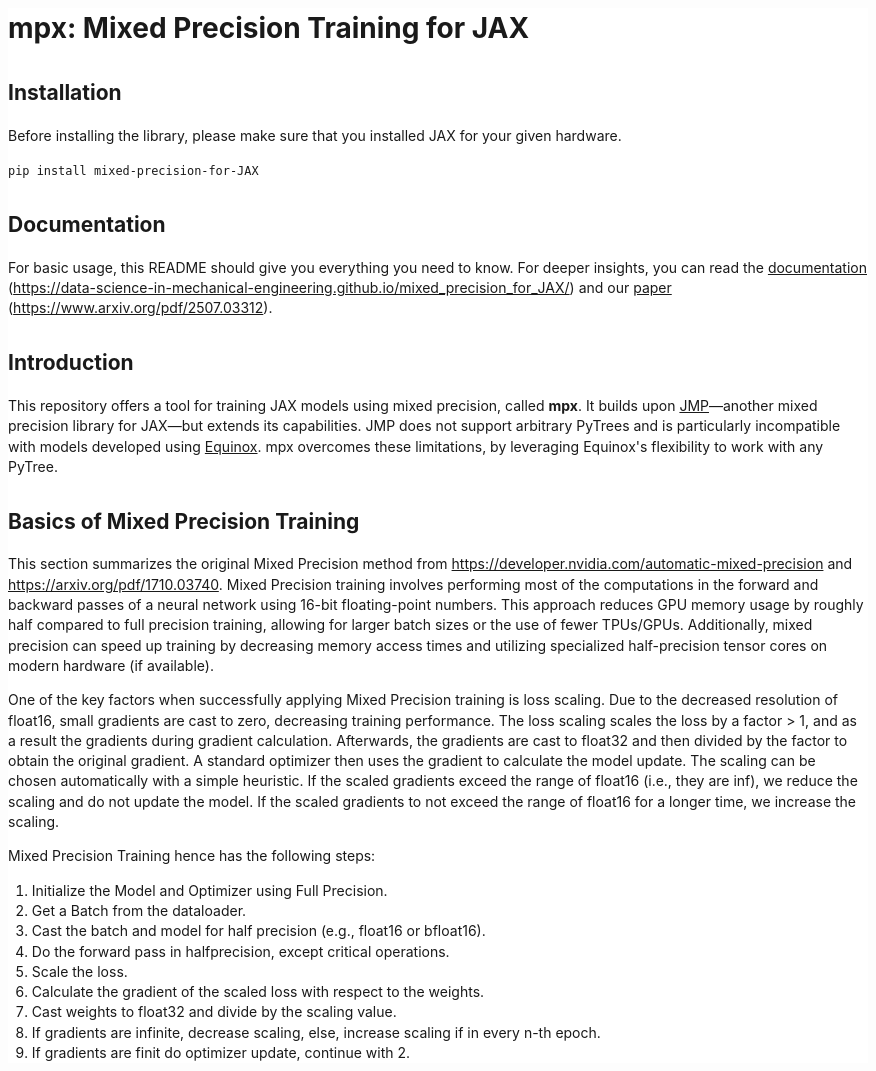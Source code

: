 # mpx: Mixed Precision Training for JAX



## Installation
Before installing the library, please make sure that you installed JAX for your given hardware.
```console
pip install mixed-precision-for-JAX
```

## Documentation
For basic usage, this README should give you everything you need to know. 
For deeper insights, you can read the [documentation](https://data-science-in-mechanical-engineering.github.io/mixed_precision_for_JAX/) (https://data-science-in-mechanical-engineering.github.io/mixed_precision_for_JAX/) and our [paper](https://www.arxiv.org/pdf/2507.03312) (https://www.arxiv.org/pdf/2507.03312).

## Introduction

This repository offers a tool for training JAX models using mixed precision, called **mpx**. It builds upon [JMP](https://github.com/google-deepmind/jmp)—another mixed precision library for JAX—but extends its capabilities. 
JMP does not support arbitrary PyTrees and is particularly incompatible with models developed using [Equinox](https://docs.kidger.site/equinox/). mpx overcomes these limitations, by leveraging Equinox's flexibility to work with any PyTree.

## Basics of Mixed Precision Training

This section summarizes the original Mixed Precision method from https://developer.nvidia.com/automatic-mixed-precision and https://arxiv.org/pdf/1710.03740.
Mixed Precision training involves performing most of the computations in the forward and backward passes of a neural network using 16-bit floating-point numbers.
This approach reduces GPU memory usage by roughly half compared to full precision training, allowing for larger batch sizes or the use of fewer TPUs/GPUs. Additionally, mixed precision can speed up training by decreasing memory access times and utilizing specialized half-precision tensor cores on modern hardware (if available).

One of the key factors when successfully applying Mixed Precision training is loss scaling. Due to the decreased resolution of float16, small gradients are cast to zero, decreasing training performance. The loss scaling scales the loss by a factor > 1, and as a result the gradients during gradient calculation. Afterwards, the gradients are cast to float32 and then divided by the factor to obtain the original gradient. A standard optimizer then uses the gradient to calculate the model update. The scaling can be chosen automatically with a simple heuristic. If the scaled gradients exceed the range of float16 (i.e., they are inf), we reduce the scaling and do not update the model. If the scaled gradients to not exceed the range of float16 for a longer time, we increase the scaling. 

Mixed Precision Training hence has the following steps:
1. Initialize the Model and Optimizer using Full Precision.
2. Get a Batch from the dataloader.
3. Cast the batch and model for half precision (e.g., float16 or bfloat16).
4. Do the forward pass in halfprecision, except critical operations.
5. Scale the loss.
6. Calculate the gradient of the scaled loss with respect to the weights.
8. Cast weights to float32 and divide by the scaling value.
9. If gradients are infinite, decrease scaling, else, increase scaling if in every n-th epoch.
10. If gradients are finit do optimizer update, continue with 2.
